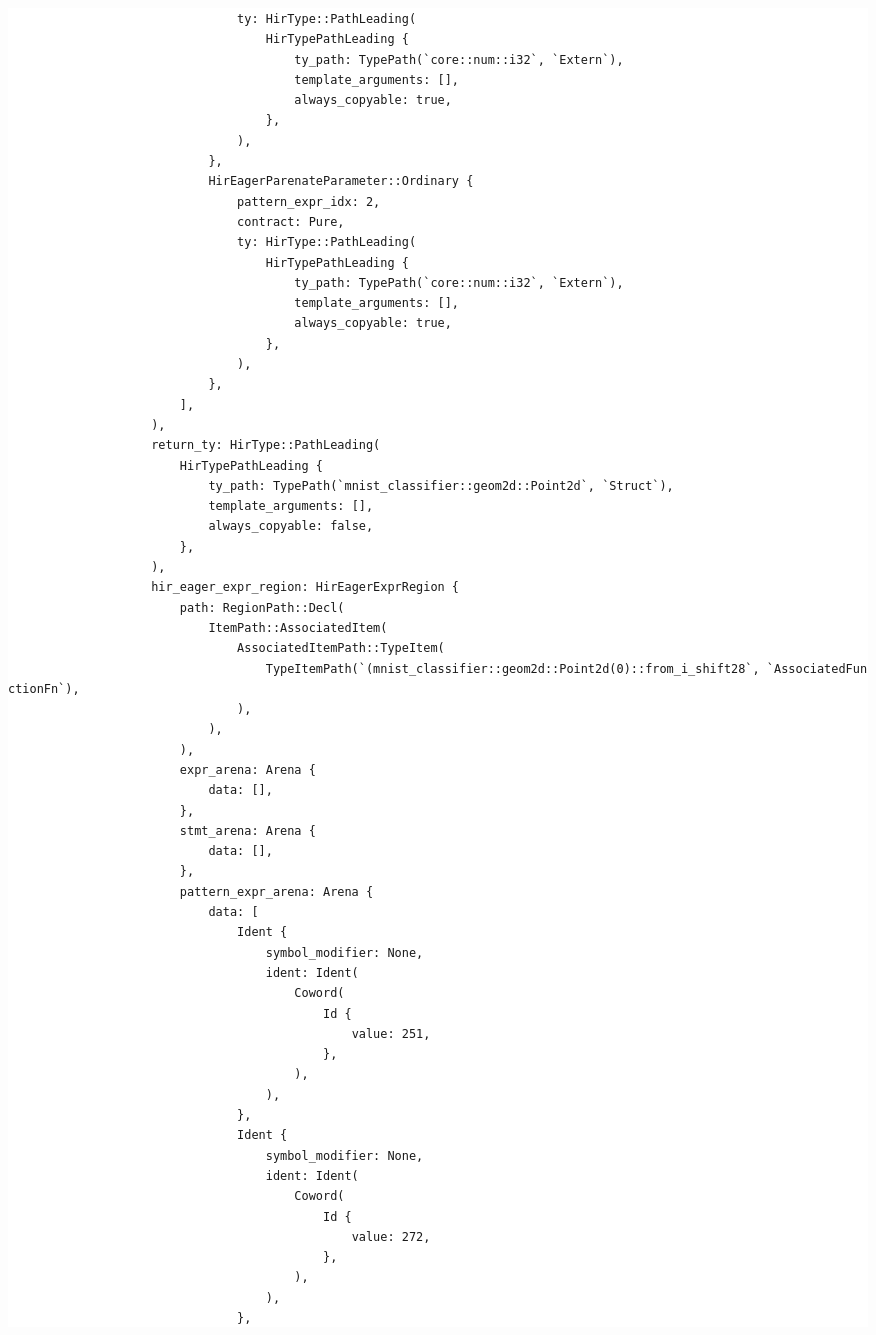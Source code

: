                                     ty: HirType::PathLeading(
                                        HirTypePathLeading {
                                            ty_path: TypePath(`core::num::i32`, `Extern`),
                                            template_arguments: [],
                                            always_copyable: true,
                                        },
                                    ),
                                },
                                HirEagerParenateParameter::Ordinary {
                                    pattern_expr_idx: 2,
                                    contract: Pure,
                                    ty: HirType::PathLeading(
                                        HirTypePathLeading {
                                            ty_path: TypePath(`core::num::i32`, `Extern`),
                                            template_arguments: [],
                                            always_copyable: true,
                                        },
                                    ),
                                },
                            ],
                        ),
                        return_ty: HirType::PathLeading(
                            HirTypePathLeading {
                                ty_path: TypePath(`mnist_classifier::geom2d::Point2d`, `Struct`),
                                template_arguments: [],
                                always_copyable: false,
                            },
                        ),
                        hir_eager_expr_region: HirEagerExprRegion {
                            path: RegionPath::Decl(
                                ItemPath::AssociatedItem(
                                    AssociatedItemPath::TypeItem(
                                        TypeItemPath(`(mnist_classifier::geom2d::Point2d(0)::from_i_shift28`, `AssociatedFunctionFn`),
                                    ),
                                ),
                            ),
                            expr_arena: Arena {
                                data: [],
                            },
                            stmt_arena: Arena {
                                data: [],
                            },
                            pattern_expr_arena: Arena {
                                data: [
                                    Ident {
                                        symbol_modifier: None,
                                        ident: Ident(
                                            Coword(
                                                Id {
                                                    value: 251,
                                                },
                                            ),
                                        ),
                                    },
                                    Ident {
                                        symbol_modifier: None,
                                        ident: Ident(
                                            Coword(
                                                Id {
                                                    value: 272,
                                                },
                                            ),
                                        ),
                                    },